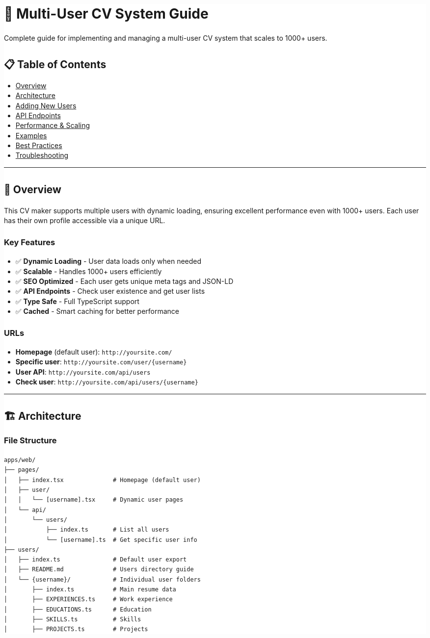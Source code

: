 # 👥 Multi-User CV System Guide

Complete guide for implementing and managing a multi-user CV system that scales to 1000+ users.

## 📋 Table of Contents

- [Overview](#overview)
- [Architecture](#architecture)
- [Adding New Users](#adding-new-users)
- [API Endpoints](#api-endpoints)
- [Performance & Scaling](#performance--scaling)
- [Examples](#examples)
- [Best Practices](#best-practices)
- [Troubleshooting](#troubleshooting)

---

## 🎯 Overview

This CV maker supports multiple users with dynamic loading, ensuring excellent performance even with 1000+ users. Each user has their own profile accessible via a unique URL.

### Key Features

- ✅ **Dynamic Loading** - User data loads only when needed
- ✅ **Scalable** - Handles 1000+ users efficiently
- ✅ **SEO Optimized** - Each user gets unique meta tags and JSON-LD
- ✅ **API Endpoints** - Check user existence and get user lists
- ✅ **Type Safe** - Full TypeScript support
- ✅ **Cached** - Smart caching for better performance

### URLs

- **Homepage** (default user): `http://yoursite.com/`
- **Specific user**: `http://yoursite.com/user/{username}`
- **User API**: `http://yoursite.com/api/users`
- **Check user**: `http://yoursite.com/api/users/{username}`

---

## 🏗️ Architecture

### File Structure

```
apps/web/
├── pages/
│   ├── index.tsx              # Homepage (default user)
│   ├── user/
│   │   └── [username].tsx     # Dynamic user pages
│   └── api/
│       └── users/
│           ├── index.ts       # List all users
│           └── [username].ts  # Get specific user info
├── users/
│   ├── index.ts               # Default user export
│   ├── README.md              # Users directory guide
│   └── {username}/            # Individual user folders
│       ├── index.ts           # Main resume data
│       ├── EXPERIENCES.ts     # Work experience
│       ├── EDUCATIONS.ts      # Education
│       ├── SKILLS.ts          # Skills
│       ├── PROJECTS.ts        # Projects
```